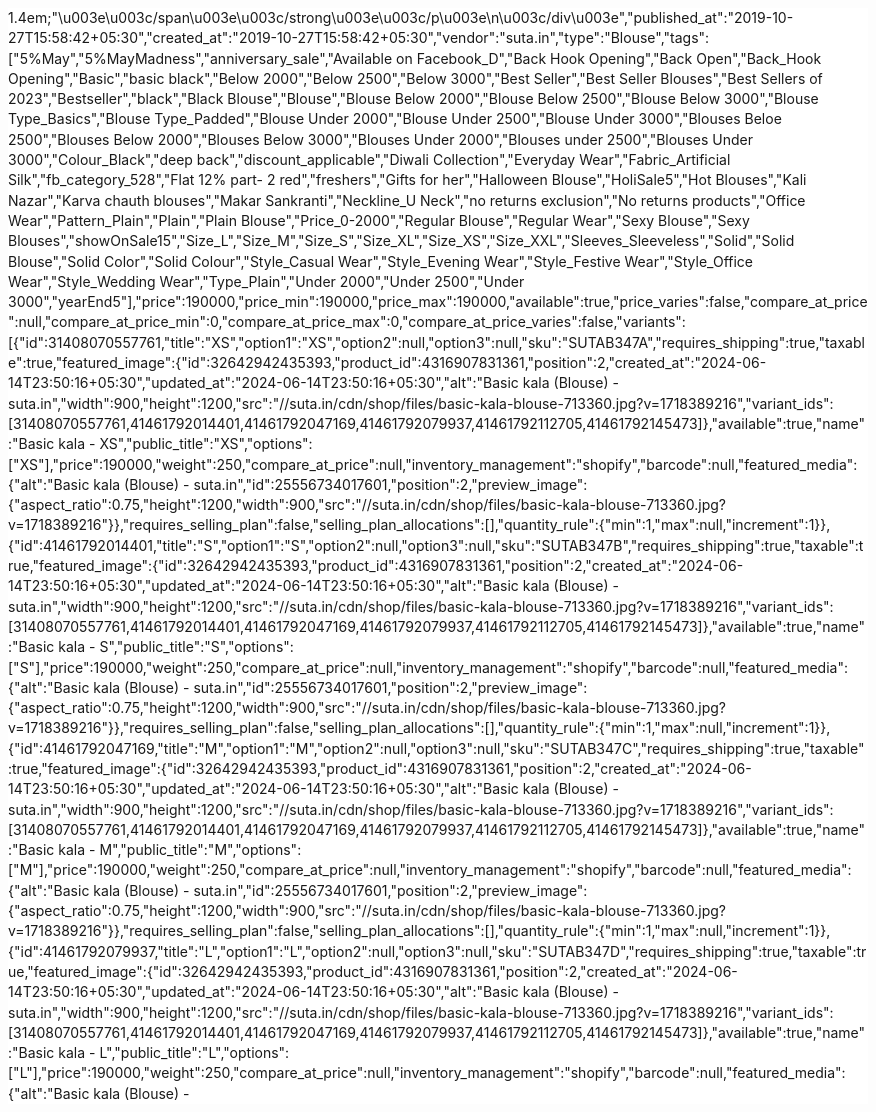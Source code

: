 1.4em;\"\u003e\u003c\/span\u003e\u003c\/strong\u003e\u003c\/p\u003e\n\u003c\/div\u003e","published_at":"2019-10-27T15:58:42+05:30","created_at":"2019-10-27T15:58:42+05:30","vendor":"suta.in","type":"Blouse","tags":["5%May","5%MayMadness","anniversary_sale","Available on Facebook_D","Back Hook Opening","Back Open","Back_Hook Opening","Basic","basic black","Below 2000","Below 2500","Below 3000","Best Seller","Best Seller Blouses","Best Sellers of 2023","Bestseller","black","Black Blouse","Blouse","Blouse Below 2000","Blouse Below 2500","Blouse Below 3000","Blouse Type_Basics","Blouse Type_Padded","Blouse Under 2000","Blouse Under 2500","Blouse Under 3000","Blouses Beloe 2500","Blouses Below 2000","Blouses Below 3000","Blouses Under 2000","Blouses under 2500","Blouses Under 3000","Colour_Black","deep back","discount_applicable","Diwali Collection","Everyday Wear","Fabric_Artificial Silk","fb_category_528","Flat 12% part- 2 red","freshers","Gifts for her","Halloween Blouse","HoliSale5","Hot Blouses","Kali Nazar","Karva chauth blouses","Makar Sankranti","Neckline_U Neck","no returns exclusion","No returns products","Office Wear","Pattern_Plain","Plain","Plain Blouse","Price_0-2000","Regular Blouse","Regular Wear","Sexy Blouse","Sexy Blouses","showOnSale15","Size_L","Size_M","Size_S","Size_XL","Size_XS","Size_XXL","Sleeves_Sleeveless","Solid","Solid Blouse","Solid Color","Solid Colour","Style_Casual Wear","Style_Evening Wear","Style_Festive Wear","Style_Office Wear","Style_Wedding Wear","Type_Plain","Under 2000","Under 2500","Under 3000","yearEnd5"],"price":190000,"price_min":190000,"price_max":190000,"available":true,"price_varies":false,"compare_at_price":null,"compare_at_price_min":0,"compare_at_price_max":0,"compare_at_price_varies":false,"variants":[{"id":31408070557761,"title":"XS","option1":"XS","option2":null,"option3":null,"sku":"SUTAB347A","requires_shipping":true,"taxable":true,"featured_image":{"id":32642942435393,"product_id":4316907831361,"position":2,"created_at":"2024-06-14T23:50:16+05:30","updated_at":"2024-06-14T23:50:16+05:30","alt":"Basic kala (Blouse) - suta.in","width":900,"height":1200,"src":"\/\/suta.in\/cdn\/shop\/files\/basic-kala-blouse-713360.jpg?v=1718389216","variant_ids":[31408070557761,41461792014401,41461792047169,41461792079937,41461792112705,41461792145473]},"available":true,"name":"Basic kala - XS","public_title":"XS","options":["XS"],"price":190000,"weight":250,"compare_at_price":null,"inventory_management":"shopify","barcode":null,"featured_media":{"alt":"Basic kala (Blouse) - suta.in","id":25556734017601,"position":2,"preview_image":{"aspect_ratio":0.75,"height":1200,"width":900,"src":"\/\/suta.in\/cdn\/shop\/files\/basic-kala-blouse-713360.jpg?v=1718389216"}},"requires_selling_plan":false,"selling_plan_allocations":[],"quantity_rule":{"min":1,"max":null,"increment":1}},{"id":41461792014401,"title":"S","option1":"S","option2":null,"option3":null,"sku":"SUTAB347B","requires_shipping":true,"taxable":true,"featured_image":{"id":32642942435393,"product_id":4316907831361,"position":2,"created_at":"2024-06-14T23:50:16+05:30","updated_at":"2024-06-14T23:50:16+05:30","alt":"Basic kala (Blouse) - suta.in","width":900,"height":1200,"src":"\/\/suta.in\/cdn\/shop\/files\/basic-kala-blouse-713360.jpg?v=1718389216","variant_ids":[31408070557761,41461792014401,41461792047169,41461792079937,41461792112705,41461792145473]},"available":true,"name":"Basic kala - S","public_title":"S","options":["S"],"price":190000,"weight":250,"compare_at_price":null,"inventory_management":"shopify","barcode":null,"featured_media":{"alt":"Basic kala (Blouse) - suta.in","id":25556734017601,"position":2,"preview_image":{"aspect_ratio":0.75,"height":1200,"width":900,"src":"\/\/suta.in\/cdn\/shop\/files\/basic-kala-blouse-713360.jpg?v=1718389216"}},"requires_selling_plan":false,"selling_plan_allocations":[],"quantity_rule":{"min":1,"max":null,"increment":1}},{"id":41461792047169,"title":"M","option1":"M","option2":null,"option3":null,"sku":"SUTAB347C","requires_shipping":true,"taxable":true,"featured_image":{"id":32642942435393,"product_id":4316907831361,"position":2,"created_at":"2024-06-14T23:50:16+05:30","updated_at":"2024-06-14T23:50:16+05:30","alt":"Basic kala (Blouse) - suta.in","width":900,"height":1200,"src":"\/\/suta.in\/cdn\/shop\/files\/basic-kala-blouse-713360.jpg?v=1718389216","variant_ids":[31408070557761,41461792014401,41461792047169,41461792079937,41461792112705,41461792145473]},"available":true,"name":"Basic kala - M","public_title":"M","options":["M"],"price":190000,"weight":250,"compare_at_price":null,"inventory_management":"shopify","barcode":null,"featured_media":{"alt":"Basic kala (Blouse) - suta.in","id":25556734017601,"position":2,"preview_image":{"aspect_ratio":0.75,"height":1200,"width":900,"src":"\/\/suta.in\/cdn\/shop\/files\/basic-kala-blouse-713360.jpg?v=1718389216"}},"requires_selling_plan":false,"selling_plan_allocations":[],"quantity_rule":{"min":1,"max":null,"increment":1}},{"id":41461792079937,"title":"L","option1":"L","option2":null,"option3":null,"sku":"SUTAB347D","requires_shipping":true,"taxable":true,"featured_image":{"id":32642942435393,"product_id":4316907831361,"position":2,"created_at":"2024-06-14T23:50:16+05:30","updated_at":"2024-06-14T23:50:16+05:30","alt":"Basic kala (Blouse) - suta.in","width":900,"height":1200,"src":"\/\/suta.in\/cdn\/shop\/files\/basic-kala-blouse-713360.jpg?v=1718389216","variant_ids":[31408070557761,41461792014401,41461792047169,41461792079937,41461792112705,41461792145473]},"available":true,"name":"Basic kala - L","public_title":"L","options":["L"],"price":190000,"weight":250,"compare_at_price":null,"inventory_management":"shopify","barcode":null,"featured_media":{"alt":"Basic kala (Blouse) -